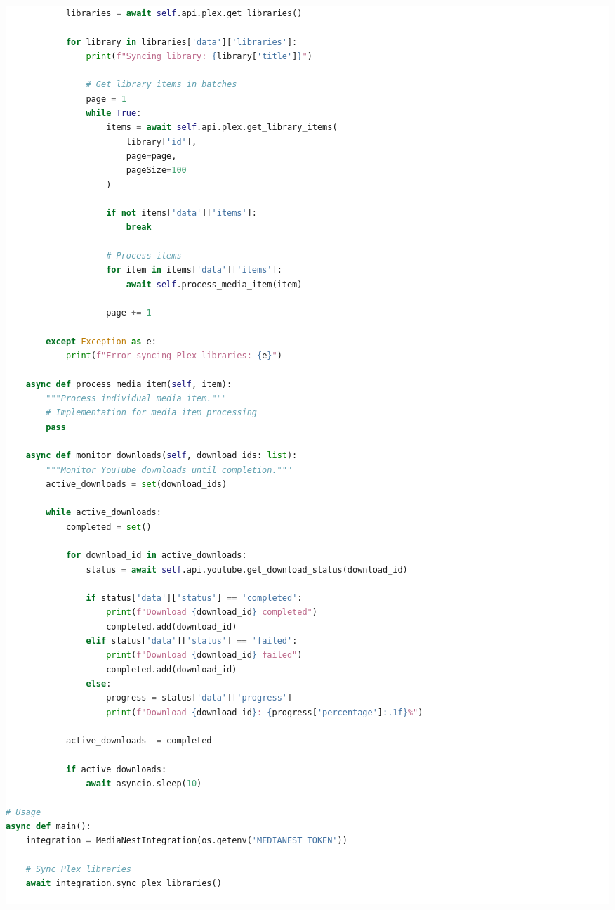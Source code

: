 ```python
            libraries = await self.api.plex.get_libraries()
            
            for library in libraries['data']['libraries']:
                print(f"Syncing library: {library['title']}")
                
                # Get library items in batches
                page = 1
                while True:
                    items = await self.api.plex.get_library_items(
                        library['id'],
                        page=page,
                        pageSize=100
                    )
                    
                    if not items['data']['items']:
                        break
                    
                    # Process items
                    for item in items['data']['items']:
                        await self.process_media_item(item)
                    
                    page += 1
                    
        except Exception as e:
            print(f"Error syncing Plex libraries: {e}")

    async def process_media_item(self, item):
        """Process individual media item."""
        # Implementation for media item processing
        pass

    async def monitor_downloads(self, download_ids: list):
        """Monitor YouTube downloads until completion."""
        active_downloads = set(download_ids)
        
        while active_downloads:
            completed = set()
            
            for download_id in active_downloads:
                status = await self.api.youtube.get_download_status(download_id)
                
                if status['data']['status'] == 'completed':
                    print(f"Download {download_id} completed")
                    completed.add(download_id)
                elif status['data']['status'] == 'failed':
                    print(f"Download {download_id} failed")
                    completed.add(download_id)
                else:
                    progress = status['data']['progress']
                    print(f"Download {download_id}: {progress['percentage']:.1f}%")
            
            active_downloads -= completed
            
            if active_downloads:
                await asyncio.sleep(10)

# Usage
async def main():
    integration = MediaNestIntegration(os.getenv('MEDIANEST_TOKEN'))
    
    # Sync Plex libraries
    await integration.sync_plex_libraries()
    
```